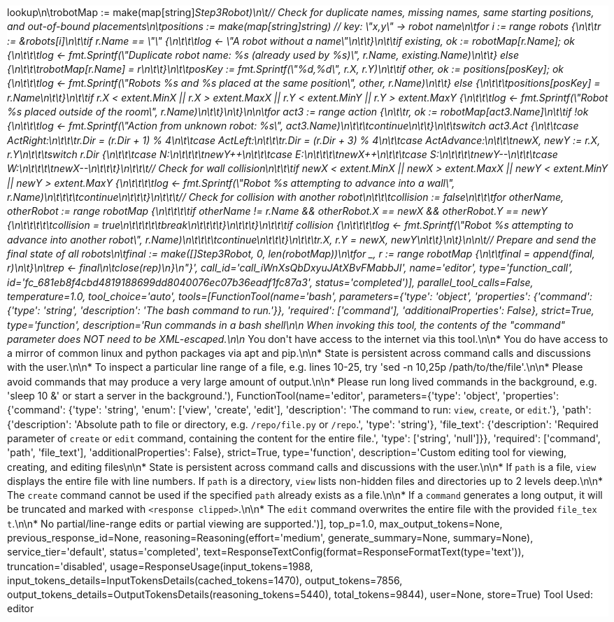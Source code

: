 lookup\\n\\trobotMap := make(map[string]*Step3Robot)\\n\\t// Check for duplicate names, missing names, same starting positions, and out-of-bound placements\\n\\tpositions := make(map[string]string) // key: \\"x,y\\" -> robot name\\n\\tfor i := range robots {\\n\\t\\tr := &robots[i]\\n\\t\\tif r.Name == \\"\\" {\\n\\t\\t\\tlog <- \\"A robot without a name\\"\\n\\t\\t}\\n\\t\\tif existing, ok := robotMap[r.Name]; ok {\\n\\t\\t\\tlog <- fmt.Sprintf(\\"Duplicate robot name: %s (already used by %s)\\", r.Name, existing.Name)\\n\\t\\t} else {\\n\\t\\t\\trobotMap[r.Name] = r\\n\\t\\t}\\n\\t\\tposKey := fmt.Sprintf(\\"%d,%d\\", r.X, r.Y)\\n\\t\\tif other, ok := positions[posKey]; ok {\\n\\t\\t\\tlog <- fmt.Sprintf(\\"Robots %s and %s placed at the same position\\", other, r.Name)\\n\\t\\t} else {\\n\\t\\t\\tpositions[posKey] = r.Name\\n\\t\\t}\\n\\t\\tif r.X < extent.MinX || r.X > extent.MaxX || r.Y < extent.MinY || r.Y > extent.MaxY {\\n\\t\\t\\tlog <- fmt.Sprintf(\\"Robot %s placed outside of the room\\", r.Name)\\n\\t\\t}\\n\\t}\\n\\n\\tfor act3 := range action {\\n\\t\\tr, ok := robotMap[act3.Name]\\n\\t\\tif !ok {\\n\\t\\t\\tlog <- fmt.Sprintf(\\"Action from unknown robot: %s\\", act3.Name)\\n\\t\\t\\tcontinue\\n\\t\\t}\\n\\t\\tswitch act3.Act {\\n\\t\\tcase ActRight:\\n\\t\\t\\tr.Dir = (r.Dir + 1) % 4\\n\\t\\tcase ActLeft:\\n\\t\\t\\tr.Dir = (r.Dir + 3) % 4\\n\\t\\tcase ActAdvance:\\n\\t\\t\\tnewX, newY := r.X, r.Y\\n\\t\\t\\tswitch r.Dir {\\n\\t\\t\\tcase N:\\n\\t\\t\\t\\tnewY++\\n\\t\\t\\tcase E:\\n\\t\\t\\t\\tnewX++\\n\\t\\t\\tcase S:\\n\\t\\t\\t\\tnewY--\\n\\t\\t\\tcase W:\\n\\t\\t\\t\\tnewX--\\n\\t\\t\\t}\\n\\t\\t\\t// Check for wall collision\\n\\t\\t\\tif newX < extent.MinX || newX > extent.MaxX || newY < extent.MinY || newY > extent.MaxY {\\n\\t\\t\\t\\tlog <- fmt.Sprintf(\\"Robot %s attempting to advance into a wall\\", r.Name)\\n\\t\\t\\t\\tcontinue\\n\\t\\t\\t}\\n\\t\\t\\t// Check for collision with another robot\\n\\t\\t\\tcollision := false\\n\\t\\t\\tfor otherName, otherRobot := range robotMap {\\n\\t\\t\\t\\tif otherName != r.Name && otherRobot.X == newX && otherRobot.Y == newY {\\n\\t\\t\\t\\t\\tcollision = true\\n\\t\\t\\t\\t\\tbreak\\n\\t\\t\\t\\t}\\n\\t\\t\\t}\\n\\t\\t\\tif collision {\\n\\t\\t\\t\\tlog <- fmt.Sprintf(\\"Robot %s attempting to advance into another robot\\", r.Name)\\n\\t\\t\\t\\tcontinue\\n\\t\\t\\t}\\n\\t\\t\\tr.X, r.Y = newX, newY\\n\\t\\t}\\n\\t}\\n\\n\\t// Prepare and send the final state of all robots\\n\\tfinal := make([]Step3Robot, 0, len(robotMap))\\n\\tfor _, r := range robotMap {\\n\\t\\tfinal = append(final, *r)\\n\\t}\\n\\trep <- final\\n\\tclose(rep)\\n}\\n"}', call_id='call_iWnXsQbDxyuJAtXBvFMabbJI', name='editor', type='function_call', id='fc_681eb8f4cbd4819188699dd8040076ec07b36eadf1fc87a3', status='completed')], parallel_tool_calls=False, temperature=1.0, tool_choice='auto', tools=[FunctionTool(name='bash', parameters={'type': 'object', 'properties': {'command': {'type': 'string', 'description': 'The bash command to run.'}}, 'required': ['command'], 'additionalProperties': False}, strict=True, type='function', description='Run commands in a bash shell\n\n* When invoking this tool, the contents of the "command" parameter does NOT need to be XML-escaped.\n\n* You don\'t have access to the internet via this tool.\n\n* You do have access to a mirror of common linux and python packages via apt and pip.\n\n* State is persistent across command calls and discussions with the user.\n\n* To inspect a particular line range of a file, e.g. lines 10-25, try \'sed -n 10,25p /path/to/the/file\'.\n\n* Please avoid commands that may produce a very large amount of output.\n\n* Please run long lived commands in the background, e.g. \'sleep 10 &\' or start a server in the background.'), FunctionTool(name='editor', parameters={'type': 'object', 'properties': {'command': {'type': 'string', 'enum': ['view', 'create', 'edit'], 'description': 'The command to run: `view`, `create`, or `edit`.'}, 'path': {'description': 'Absolute path to file or directory, e.g. `/repo/file.py` or `/repo`.', 'type': 'string'}, 'file_text': {'description': 'Required parameter of `create` or `edit` command, containing the content for the entire file.', 'type': ['string', 'null']}}, 'required': ['command', 'path', 'file_text'], 'additionalProperties': False}, strict=True, type='function', description='Custom editing tool for viewing, creating, and editing files\n\n* State is persistent across command calls and discussions with the user.\n\n* If `path` is a file, `view` displays the entire file with line numbers. If `path` is a directory, `view` lists non-hidden files and directories up to 2 levels deep.\n\n* The `create` command cannot be used if the specified `path` already exists as a file.\n\n* If a `command` generates a long output, it will be truncated and marked with `<response clipped>`.\n\n* The `edit` command overwrites the entire file with the provided `file_text`.\n\n* No partial/line-range edits or partial viewing are supported.')], top_p=1.0, max_output_tokens=None, previous_response_id=None, reasoning=Reasoning(effort='medium', generate_summary=None, summary=None), service_tier='default', status='completed', text=ResponseTextConfig(format=ResponseFormatText(type='text')), truncation='disabled', usage=ResponseUsage(input_tokens=1988, input_tokens_details=InputTokensDetails(cached_tokens=1470), output_tokens=7856, output_tokens_details=OutputTokensDetails(reasoning_tokens=5440), total_tokens=9844), user=None, store=True)
Tool Used: editor